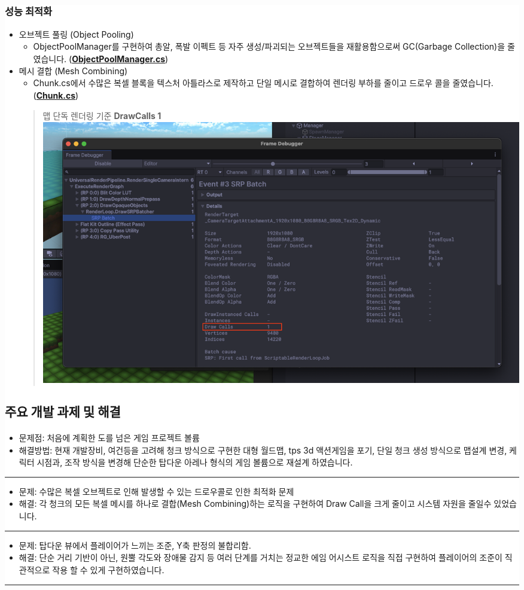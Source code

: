 ### 성능 최적화

* 오브젝트 풀링 (Object Pooling)
    * ObjectPoolManager를 구현하여 총알, 폭발 이펙트 등 자주 생성/파괴되는 오브젝트들을 재활용함으로써 GC(Garbage Collection)을 줄였습니다. ([**ObjectPoolManager.cs**](https://github.com/Mephilos/MiningActionGame/blob/main/Assets/Scripts/ObjectPool/ObjectPoolManager.cs))
* 메시 결합 (Mesh Combining)
    * Chunk.cs에서 수많은 복셀 블록을 텍스처 아틀라스로 제작하고 단일 메시로 결합하여 렌더링 부하를 줄이고 드로우 콜을 줄였습니다.  ([**Chunk.cs**](https://github.com/Mephilos/MiningActionGame/blob/main/Assets/Scripts/GamePlaySystem/Chunk.cs#L318-L489))
    > 맵 단독 렌더링 기준 **DrawCalls 1**
      ![Frame Debugger 캡처](_images/DrawCalls1.png)       


## 주요 개발 과제 및 해결

* 문제점: 처음에 계획한 도를 넘은 게임 프로젝트 볼륨
* 해결방법: 현재 개발장비, 여건등을 고려해 청크 방식으로 구현한 대형 월드맵, tps 3d 액션게임을 포기, 단일 청크 생성 방식으로 맵설계 변경, 케릭터 시점과, 조작 방식을 변경해 단순한 탑다운 아레나 형식의 게임 볼륨으로 재설계 하였습니다.

---

* 문제: 수많은 복셀 오브젝트로 인해 발생할 수 있는 드로우콜로 인한 최적화 문제
* 해결: 각 청크의 모든 복셀 메시를 하나로 결합(Mesh Combining)하는 로직을 구현하여 Draw Call을 크게 줄이고 시스템 자원을 줄일수 있었습니다.
---

* 문제: 탑다운 뷰에서 플레이어가 느끼는 조준, Y축 판정의 불합리함.
* 해결: 단순 거리 기반이 아닌, 원뿔 각도와 장애물 감지 등 여러 단계를 거치는 정교한 에임 어시스트 로직을 직접 구현하여 플레이어의 조준이 직관적으로 작용 할 수 있게 구현하였습니다.

---